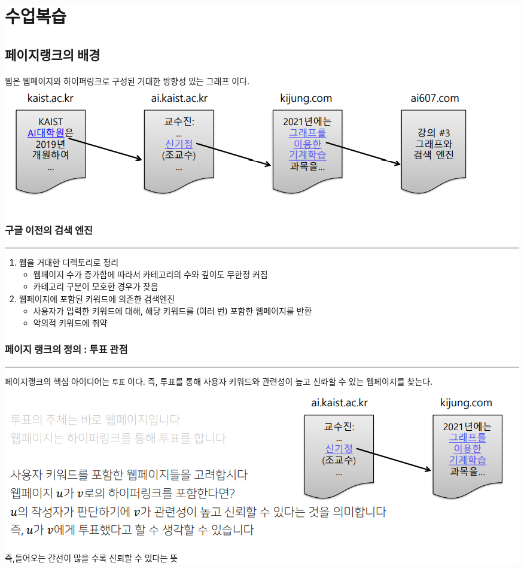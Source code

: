 
# 수업복습


## 페이지랭크의 배경


웹은 웹페이지와 하이퍼링크로 구성된 거대한 방향성 있는 그래프 이다.
![웹과그래프](웹과그래프.PNG)

### 구글 이전의 검색 엔진
----
1. 웹을 거대한 디렉토리로 정리
    - 웹페이지 수가 증가함에 따라서 카테고리의 수와 깊이도 무한정 커짐 
    - 카테고리 구분이 모호한 경우가 잦음
2. 웹페이지에 포함된 키워드에 의존한 검색엔진
    - 사용자가 입력한 키워드에 대해, 해당 키워드를 (여러 번) 포함한 웹페이지를 반환
    - 악의적 키워드에 취약
   

### 페이지 랭크의 정의 : 투표 관점
---
페이지랭크의 핵심 아이디어는 `투표` 이다.
즉, 투표를 통해 사용자 키워드와 관련성이 높고 신롸할 수 있는 웹페이지를 찾는다.

![페이지](페이지랭크.PNG)
즉,들어오는 간선이 많을 수록 신뢰할 수 있다는 뜻
